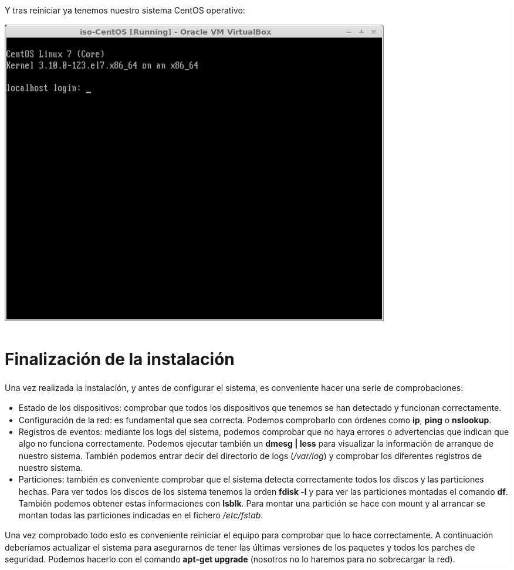 Y tras reiniciar ya tenemos nuestro sistema CentOS operativo:

![CentOS](imgs/17reinicio.png "CentOS")

Finalización de la instalación
==============================

Una vez realizada la instalación, y antes de configurar el sistema, es conveniente hacer una serie de comprobaciones:

-   Estado de los dispositivos: comprobar que todos los dispositivos que tenemos se han detectado y funcionan correctamente.
-   Configuración de la red: es fundamental que sea correcta. Podemos comprobarlo con órdenes como **ip**, **ping** o **nslookup**.
-   Registros de eventos: mediante los logs del sistema, podemos comprobar que no haya errores o advertencias que indican que algo no funciona correctamente. Podemos ejecutar también un **dmesg | less** para visualizar la información de arranque de nuestro sistema. También podemos entrar decir del directorio de logs (*/var/log*) y comprobar los diferentes registros de nuestro sistema.
-   Particiones: también es conveniente comprobar que el sistema detecta correctamente todos los discos y las particiones hechas. Para ver todos los discos de los sistema tenemos la orden **fdisk -l** y para ver las particiones montadas el comando **df**. También podemos obtener estas informaciones con **lsblk**. Para montar una partición se hace con mount y al arrancar se montan todas las particiones indicadas en el fichero */etc/fstab*.

Una vez comprobado todo esto es conveniente reiniciar el equipo para comprobar que lo hace correctamente. A continuación deberíamos actualizar el sistema para asegurarnos de tener las últimas versiones de los paquetes y todos los parches de seguridad. Podemos hacerlo con el comando **apt-get upgrade** (nosotros no lo haremos para no sobrecargar la red).
